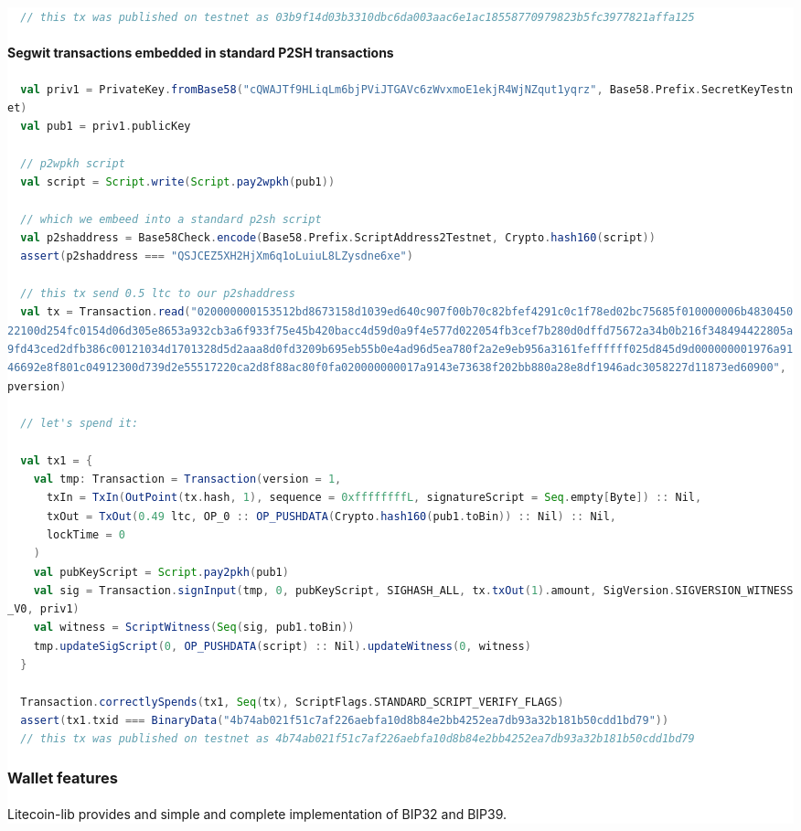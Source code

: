 ```scala
  // this tx was published on testnet as 03b9f14d03b3310dbc6da003aac6e1ac18558770979823b5fc3977821affa125
```

#### Segwit transactions embedded in standard P2SH transactions

```scala
  val priv1 = PrivateKey.fromBase58("cQWAJTf9HLiqLm6bjPViJTGAVc6zWvxmoE1ekjR4WjNZqut1yqrz", Base58.Prefix.SecretKeyTestnet)
  val pub1 = priv1.publicKey

  // p2wpkh script
  val script = Script.write(Script.pay2wpkh(pub1))

  // which we embeed into a standard p2sh script
  val p2shaddress = Base58Check.encode(Base58.Prefix.ScriptAddress2Testnet, Crypto.hash160(script))
  assert(p2shaddress === "QSJCEZ5XH2HjXm6q1oLuiuL8LZysdne6xe")

  // this tx send 0.5 ltc to our p2shaddress
  val tx = Transaction.read("020000000153512bd8673158d1039ed640c907f00b70c82bfef4291c0c1f78ed02bc75685f010000006b483045022100d254fc0154d06d305e8653a932cb3a6f933f75e45b420bacc4d59d0a9f4e577d022054fb3cef7b280d0dffd75672a34b0b216f348494422805a9fd43ced2dfb386c00121034d1701328d5d2aaa8d0fd3209b695eb55b0e4ad96d5ea780f2a2e9eb956a3161feffffff025d845d9d000000001976a9146692e8f801c04912300d739d2e55517220ca2d8f88ac80f0fa020000000017a9143e73638f202bb880a28e8df1946adc3058227d11873ed60900", pversion)

  // let's spend it:

  val tx1 = {
    val tmp: Transaction = Transaction(version = 1,
      txIn = TxIn(OutPoint(tx.hash, 1), sequence = 0xffffffffL, signatureScript = Seq.empty[Byte]) :: Nil,
      txOut = TxOut(0.49 ltc, OP_0 :: OP_PUSHDATA(Crypto.hash160(pub1.toBin)) :: Nil) :: Nil,
      lockTime = 0
    )
    val pubKeyScript = Script.pay2pkh(pub1)
    val sig = Transaction.signInput(tmp, 0, pubKeyScript, SIGHASH_ALL, tx.txOut(1).amount, SigVersion.SIGVERSION_WITNESS_V0, priv1)
    val witness = ScriptWitness(Seq(sig, pub1.toBin))
    tmp.updateSigScript(0, OP_PUSHDATA(script) :: Nil).updateWitness(0, witness)
  }

  Transaction.correctlySpends(tx1, Seq(tx), ScriptFlags.STANDARD_SCRIPT_VERIFY_FLAGS)
  assert(tx1.txid === BinaryData("4b74ab021f51c7af226aebfa10d8b84e2bb4252ea7db93a32b181b50cdd1bd79"))
  // this tx was published on testnet as 4b74ab021f51c7af226aebfa10d8b84e2bb4252ea7db93a32b181b50cdd1bd79
```

### Wallet features

Litecoin-lib provides and simple and complete implementation of BIP32 and BIP39.
